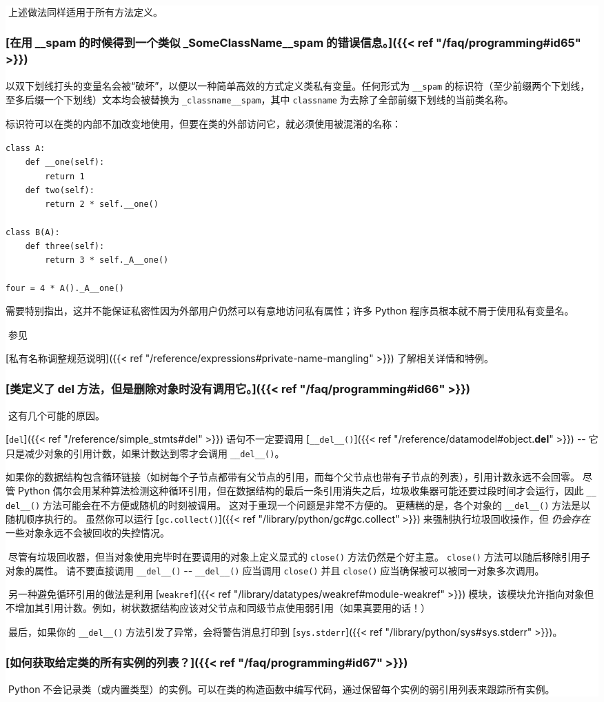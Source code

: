 ​	上述做法同样适用于所有方法定义。

### [在用 __spam 的时候得到一个类似 _SomeClassName__spam 的错误信息。]({{< ref "/faq/programming#id65" >}})

​	以双下划线打头的变量名会被“破坏”，以便以一种简单高效的方式定义类私有变量。任何形式为 `__spam` 的标识符（至少前缀两个下划线，至多后缀一个下划线）文本均会被替换为 `_classname__spam`，其中 `classname` 为去除了全部前缀下划线的当前类名称。

​	标识符可以在类的内部不加改变地使用，但要在类的外部访问它，就必须使用被混淆的名称：

```
class A:
    def __one(self):
        return 1
    def two(self):
        return 2 * self.__one()

class B(A):
    def three(self):
        return 3 * self._A__one()

four = 4 * A()._A__one()
```

​	需要特别指出，这并不能保证私密性因为外部用户仍然可以有意地访问私有属性；许多 Python 程序员根本就不屑于使用私有变量名。

​	参见

 

[私有名称调整规范说明]({{< ref "/reference/expressions#private-name-mangling" >}}) 了解相关详情和特例。

### [类定义了 __del__ 方法，但是删除对象时没有调用它。]({{< ref "/faq/programming#id66" >}})

​	这有几个可能的原因。

[`del`]({{< ref "/reference/simple_stmts#del" >}}) 语句不一定要调用 [`__del__()`]({{< ref "/reference/datamodel#object.__del__" >}}) -- 它只是减少对象的引用计数，如果计数达到零才会调用 `__del__()`。

​	如果你的数据结构包含循环链接（如树每个子节点都带有父节点的引用，而每个父节点也带有子节点的列表），引用计数永远不会回零。 尽管 Python 偶尔会用某种算法检测这种循环引用，但在数据结构的最后一条引用消失之后，垃圾收集器可能还要过段时间才会运行，因此 `__del__()` 方法可能会在不方便或随机的时刻被调用。 这对于重现一个问题是非常不方便的。 更糟糕的是，各个对象的 `__del__()` 方法是以随机顺序执行的。 虽然你可以运行 [`gc.collect()`]({{< ref "/library/python/gc#gc.collect" >}}) 来强制执行垃圾回收操作，但 *仍会存在* 一些对象永远不会被回收的失控情况。

​	尽管有垃圾回收器，但当对象使用完毕时在要调用的对象上定义显式的 `close()` 方法仍然是个好主意。 `close()` 方法可以随后移除引用子对象的属性。 请不要直接调用 `__del__()` -- `__del__()` 应当调用 `close()` 并且 `close()` 应当确保被可以被同一对象多次调用。

​	另一种避免循环引用的做法是利用 [`weakref`]({{< ref "/library/datatypes/weakref#module-weakref" >}}) 模块，该模块允许指向对象但不增加其引用计数。例如，树状数据结构应该对父节点和同级节点使用弱引用（如果真要用的话！）

​	最后，如果你的 `__del__()` 方法引发了异常，会将警告消息打印到 [`sys.stderr`]({{< ref "/library/python/sys#sys.stderr" >}})。

### [如何获取给定类的所有实例的列表？]({{< ref "/faq/programming#id67" >}})

​	Python 不会记录类（或内置类型）的实例。可以在类的构造函数中编写代码，通过保留每个实例的弱引用列表来跟踪所有实例。
